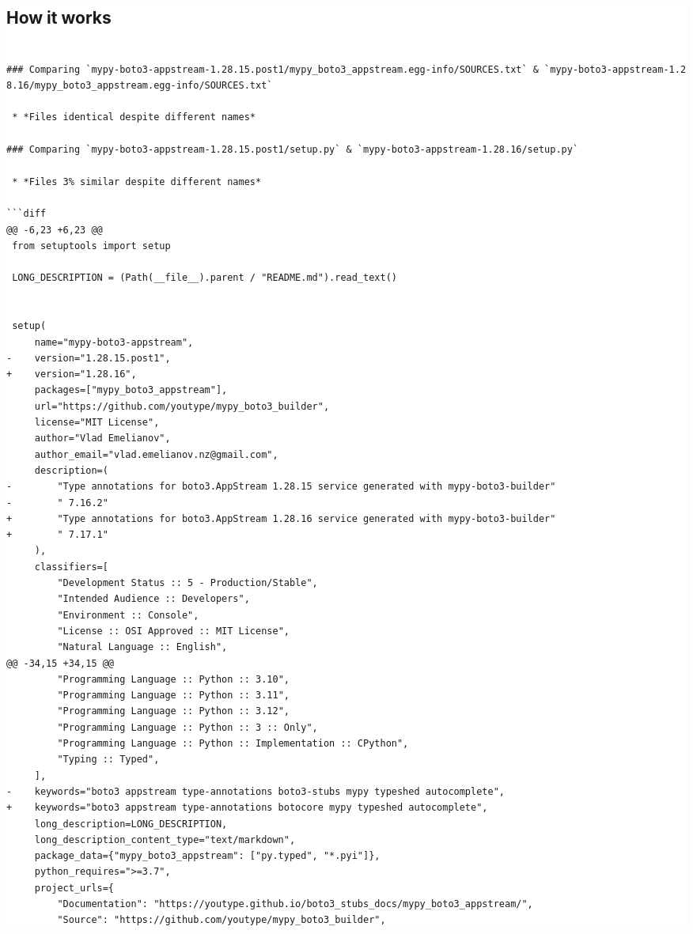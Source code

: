  <a id="how-it-works"></a>
 
 ## How it works
```

### Comparing `mypy-boto3-appstream-1.28.15.post1/mypy_boto3_appstream.egg-info/SOURCES.txt` & `mypy-boto3-appstream-1.28.16/mypy_boto3_appstream.egg-info/SOURCES.txt`

 * *Files identical despite different names*

### Comparing `mypy-boto3-appstream-1.28.15.post1/setup.py` & `mypy-boto3-appstream-1.28.16/setup.py`

 * *Files 3% similar despite different names*

```diff
@@ -6,23 +6,23 @@
 from setuptools import setup
 
 LONG_DESCRIPTION = (Path(__file__).parent / "README.md").read_text()
 
 
 setup(
     name="mypy-boto3-appstream",
-    version="1.28.15.post1",
+    version="1.28.16",
     packages=["mypy_boto3_appstream"],
     url="https://github.com/youtype/mypy_boto3_builder",
     license="MIT License",
     author="Vlad Emelianov",
     author_email="vlad.emelianov.nz@gmail.com",
     description=(
-        "Type annotations for boto3.AppStream 1.28.15 service generated with mypy-boto3-builder"
-        " 7.16.2"
+        "Type annotations for boto3.AppStream 1.28.16 service generated with mypy-boto3-builder"
+        " 7.17.1"
     ),
     classifiers=[
         "Development Status :: 5 - Production/Stable",
         "Intended Audience :: Developers",
         "Environment :: Console",
         "License :: OSI Approved :: MIT License",
         "Natural Language :: English",
@@ -34,15 +34,15 @@
         "Programming Language :: Python :: 3.10",
         "Programming Language :: Python :: 3.11",
         "Programming Language :: Python :: 3.12",
         "Programming Language :: Python :: 3 :: Only",
         "Programming Language :: Python :: Implementation :: CPython",
         "Typing :: Typed",
     ],
-    keywords="boto3 appstream type-annotations boto3-stubs mypy typeshed autocomplete",
+    keywords="boto3 appstream type-annotations botocore mypy typeshed autocomplete",
     long_description=LONG_DESCRIPTION,
     long_description_content_type="text/markdown",
     package_data={"mypy_boto3_appstream": ["py.typed", "*.pyi"]},
     python_requires=">=3.7",
     project_urls={
         "Documentation": "https://youtype.github.io/boto3_stubs_docs/mypy_boto3_appstream/",
         "Source": "https://github.com/youtype/mypy_boto3_builder",
```

